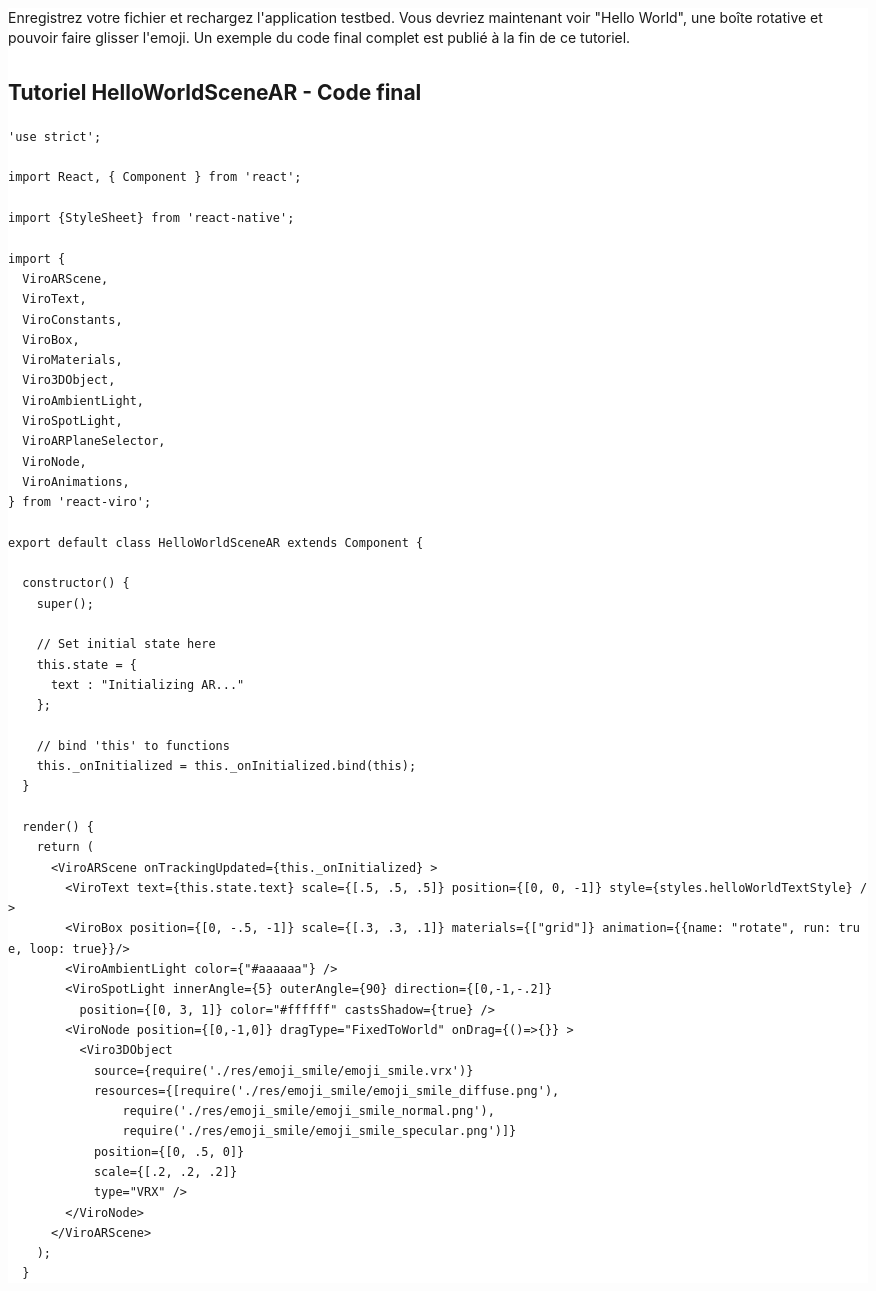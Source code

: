 
Enregistrez votre fichier et rechargez l'application testbed. Vous devriez maintenant voir "Hello World", une boîte rotative et pouvoir faire glisser l'emoji. Un exemple du code final complet est publié à la fin de ce tutoriel.



## Tutoriel HelloWorldSceneAR - Code final

    'use strict';

    import React, { Component } from 'react';

    import {StyleSheet} from 'react-native';

    import {
      ViroARScene,
      ViroText,
      ViroConstants,
      ViroBox,
      ViroMaterials,
      Viro3DObject,
      ViroAmbientLight,
      ViroSpotLight,
      ViroARPlaneSelector,
      ViroNode,
      ViroAnimations,
    } from 'react-viro';

    export default class HelloWorldSceneAR extends Component {

      constructor() {
        super();

        // Set initial state here
        this.state = {
          text : "Initializing AR..."
        };

        // bind 'this' to functions
        this._onInitialized = this._onInitialized.bind(this);
      }

      render() {
        return (
          <ViroARScene onTrackingUpdated={this._onInitialized} >
            <ViroText text={this.state.text} scale={[.5, .5, .5]} position={[0, 0, -1]} style={styles.helloWorldTextStyle} />
            <ViroBox position={[0, -.5, -1]} scale={[.3, .3, .1]} materials={["grid"]} animation={{name: "rotate", run: true, loop: true}}/>
            <ViroAmbientLight color={"#aaaaaa"} />
            <ViroSpotLight innerAngle={5} outerAngle={90} direction={[0,-1,-.2]}
              position={[0, 3, 1]} color="#ffffff" castsShadow={true} />
            <ViroNode position={[0,-1,0]} dragType="FixedToWorld" onDrag={()=>{}} >
              <Viro3DObject
                source={require('./res/emoji_smile/emoji_smile.vrx')}
                resources={[require('./res/emoji_smile/emoji_smile_diffuse.png'),
                    require('./res/emoji_smile/emoji_smile_normal.png'),
                    require('./res/emoji_smile/emoji_smile_specular.png')]}
                position={[0, .5, 0]}
                scale={[.2, .2, .2]}
                type="VRX" />
            </ViroNode>
          </ViroARScene>
        );
      }
